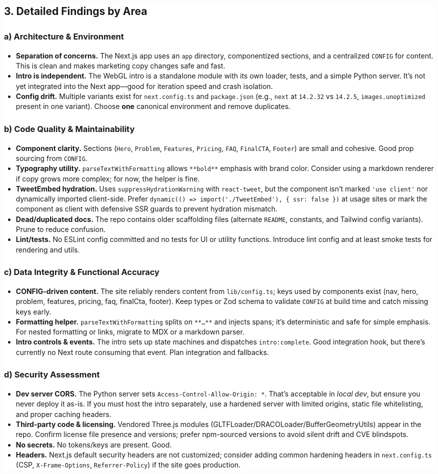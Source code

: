 
## 3. Detailed Findings by Area

### a) Architecture & Environment

* **Separation of concerns.** The Next.js app uses an `app` directory, componentized sections, and a centralized `CONFIG` for content. This is clean and makes marketing copy changes safe and fast. &#x20;
* **Intro is independent.** The WebGL intro is a standalone module with its own loader, tests, and a simple Python server. It’s not yet integrated into the Next app—good for iteration speed and crash isolation.&#x20;
* **Config drift.** Multiple variants exist for `next.config.ts` and `package.json` (e.g., `next` at `14.2.32` vs `14.2.5`, `images.unoptimized` present in one variant). Choose **one** canonical environment and remove duplicates. &#x20;

### b) Code Quality & Maintainability

* **Component clarity.** Sections (`Hero`, `Problem`, `Features`, `Pricing`, `FAQ`, `FinalCTA`, `Footer`) are small and cohesive. Good prop sourcing from `CONFIG`. &#x20;
* **Typography utility.** `parseTextWithFormatting` allows `**bold**` emphasis with brand color. Consider using a markdown renderer if copy grows more complex; for now, the helper is fine.&#x20;
* **TweetEmbed hydration.** Uses `suppressHydrationWarning` with `react-tweet`, but the component isn’t marked `'use client'` nor dynamically imported client-side. Prefer `dynamic(() => import('./TweetEmbed'), { ssr: false })` at usage sites or mark the component as client with defensive SSR guards to prevent hydration mismatch.&#x20;
* **Dead/duplicated docs.** The repo contains older scaffolding files (alternate `README`, constants, and Tailwind config variants). Prune to reduce confusion.&#x20;
* **Lint/tests.** No ESLint config committed and no tests for UI or utility functions. Introduce lint config and at least smoke tests for rendering and utils.

### c) Data Integrity & Functional Accuracy

* **CONFIG-driven content.** The site reliably renders content from `lib/config.ts`; keys used by components exist (nav, hero, problem, features, pricing, faq, finalCta, footer). Keep types or Zod schema to validate `CONFIG` at build time and catch missing keys early. &#x20;
* **Formatting helper.** `parseTextWithFormatting` splits on `**…**` and injects spans; it’s deterministic and safe for simple emphasis. For nested formatting or links, migrate to MDX or a markdown parser.&#x20;
* **Intro controls & events.** The intro sets up state machines and dispatches `intro:complete`. Good integration hook, but there’s currently no Next route consuming that event. Plan integration and fallbacks.&#x20;

### d) Security Assessment

* **Dev server CORS.** The Python server sets `Access-Control-Allow-Origin: *`. That’s acceptable in *local dev*, but ensure you never deploy it as-is. If you must host the intro separately, use a hardened server with limited origins, static file whitelisting, and proper caching headers.&#x20;
* **Third-party code & licensing.** Vendored Three.js modules (GLTFLoader/DRACOLoader/BufferGeometryUtils) appear in the repo. Confirm license file presence and versions; prefer npm-sourced versions to avoid silent drift and CVE blindspots.&#x20;
* **No secrets.** No tokens/keys are present. Good.
* **Headers.** Next.js default security headers are not customized; consider adding common hardening headers in `next.config.ts` (CSP, `X-Frame-Options`, `Referrer-Policy`) if the site goes production.
